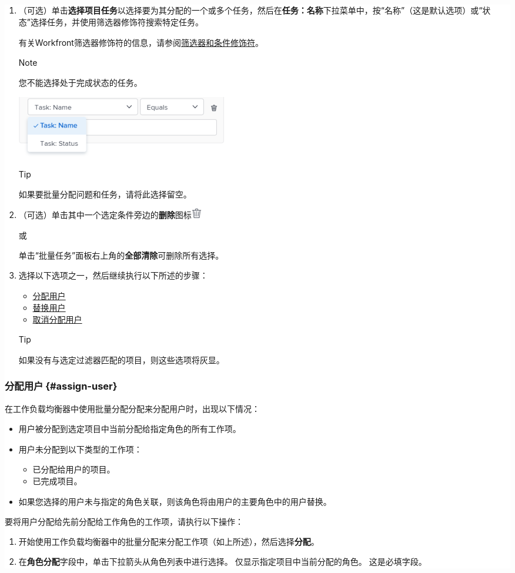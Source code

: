 1. （可选）单击&#x200B;**选择项目任务**&#x200B;以选择要为其分配的一个或多个任务，然后在&#x200B;**任务：名称**&#x200B;下拉菜单中，按“名称”（这是默认选项）或“状态”选择任务，并使用筛选器修饰符搜索特定任务。

   有关Workfront筛选器修饰符的信息，请参阅[筛选器和条件修饰符](../../reports-and-dashboards/reports/reporting-elements/filter-condition-modifiers.md)。

   >[!NOTE]
   >
   >您不能选择处于完成状态的任务。

   ![批量分配中的任务状态](assets/task-name-status-dropdown-bulk-assignments-wb-nwe-350x102.png)

   >[!TIP]
   >
   >如果要批量分配问题和任务，请将此选择留空。

1. （可选）单击其中一个选定条件旁边的&#x200B;**删除**&#x200B;图标![删除图标](assets/delete.png)

   或

   单击“批量任务”面板右上角的&#x200B;**全部清除**&#x200B;可删除所有选择。

1. 选择以下选项之一，然后继续执行以下所述的步骤：

   * [分配用户](#assign-user)
   * [替换用户](#replace-user)
   * [取消分配用户](#unassign-user)

   >[!TIP]
   >
   >如果没有与选定过滤器匹配的项目，则这些选项将灰显。

### 分配用户 {#assign-user}

在工作负载均衡器中使用批量分配分配来分配用户时，出现以下情况：

* 用户被分配到选定项目中当前分配给指定角色的所有工作项。
* 用户未分配到以下类型的工作项：

   * 已分配给用户的项目。
   * 已完成项目。

* 如果您选择的用户未与指定的角色关联，则该角色将由用户的主要角色中的用户替换。

要将用户分配给先前分配给工作角色的工作项，请执行以下操作：

1. 开始使用工作负载均衡器中的批量分配来分配工作项（如上所述），然后选择&#x200B;**分配**。

1. 在&#x200B;**角色分配**&#x200B;字段中，单击下拉箭头从角色列表中进行选择。 仅显示指定项目中当前分配的角色。 这是必填字段。

